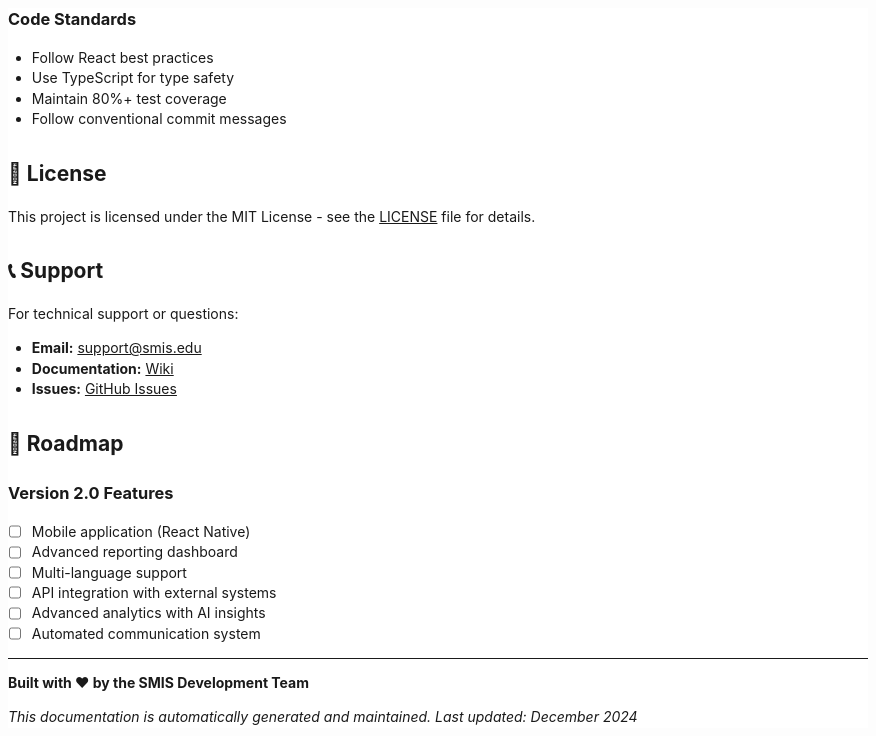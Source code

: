 ### Code Standards
- Follow React best practices
- Use TypeScript for type safety
- Maintain 80%+ test coverage
- Follow conventional commit messages

## 📄 License

This project is licensed under the MIT License - see the [LICENSE](LICENSE) file for details.

## 📞 Support

For technical support or questions:
- **Email:** support@smis.edu
- **Documentation:** [Wiki](https://github.com/rasiboi/SMISFrontend/wiki)
- **Issues:** [GitHub Issues](https://github.com/rasiboi/SMISFrontend/issues)

## 🚀 Roadmap

### Version 2.0 Features
- [ ] Mobile application (React Native)
- [ ] Advanced reporting dashboard
- [ ] Multi-language support
- [ ] API integration with external systems
- [ ] Advanced analytics with AI insights
- [ ] Automated communication system

---

**Built with ❤️ by the SMIS Development Team**

*This documentation is automatically generated and maintained. Last updated: December 2024*
